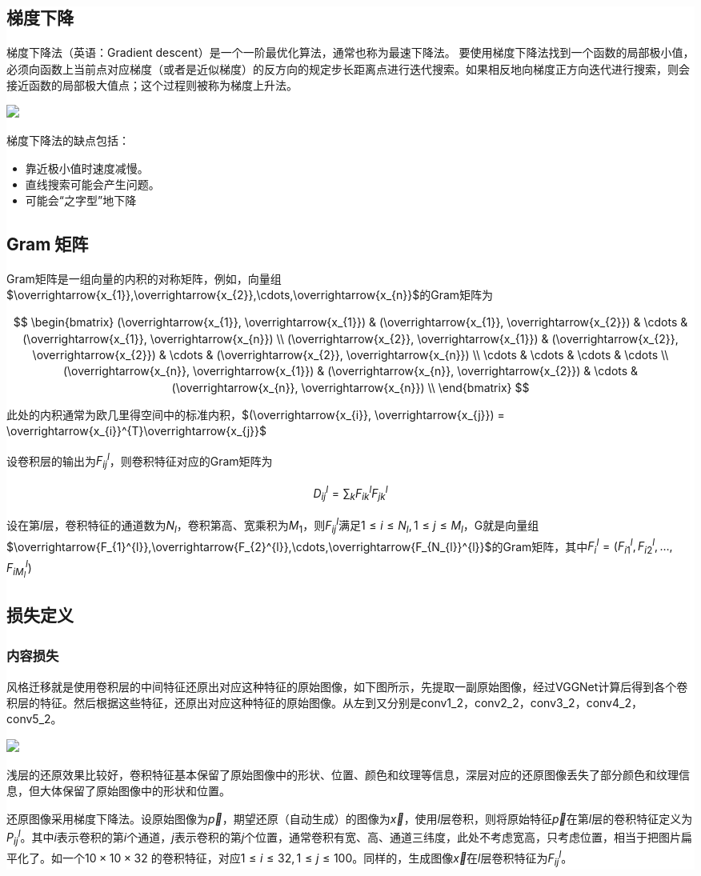 ## 梯度下降

梯度下降法（英语：Gradient descent）是一个一阶最优化算法，通常也称为最速下降法。 要使用梯度下降法找到一个函数的局部极小值，必须向函数上当前点对应梯度（或者是近似梯度）的反方向的规定步长距离点进行迭代搜索。如果相反地向梯度正方向迭代进行搜索，则会接近函数的局部极大值点；这个过程则被称为梯度上升法。

![](Gradient_ascent_contour.png)

梯度下降法的缺点包括：

- 靠近极小值时速度减慢。
- 直线搜索可能会产生问题。
- 可能会“之字型”地下降

## Gram 矩阵

Gram矩阵是一组向量的内积的对称矩阵，例如，向量组$\overrightarrow{x_{1}},\overrightarrow{x_{2}},\cdots,\overrightarrow{x_{n}}$的Gram矩阵为

$$ \begin{bmatrix} 
(\overrightarrow{x_{1}}, \overrightarrow{x_{1}}) & (\overrightarrow{x_{1}}, \overrightarrow{x_{2}}) & \cdots & (\overrightarrow{x_{1}}, \overrightarrow{x_{n}}) \\ 
(\overrightarrow{x_{2}}, \overrightarrow{x_{1}}) & (\overrightarrow{x_{2}}, \overrightarrow{x_{2}}) & \cdots & (\overrightarrow{x_{2}}, \overrightarrow{x_{n}}) \\ 
\cdots & \cdots & \cdots & \cdots \\ 
(\overrightarrow{x_{n}}, \overrightarrow{x_{1}}) & (\overrightarrow{x_{n}}, \overrightarrow{x_{2}}) & \cdots & (\overrightarrow{x_{n}}, \overrightarrow{x_{n}}) \\ 
\end{bmatrix} $$

此处的内积通常为欧几里得空间中的标准内积，$(\overrightarrow{x_{i}}, \overrightarrow{x_{j}}) = \overrightarrow{x_{i}}^{T}\overrightarrow{x_{j}}$

设卷积层的输出为$F_{ij}^{l}$，则卷积特征对应的Gram矩阵为

$$D_{ij}^{l} = \sum_{k}F_{ik}^{l}F_{jk}^{l}$$

设在第$l$层，卷积特征的通道数为$N_{l}$，卷积第高、宽乘积为$M_{1}$，则$F_{ij}^{l}$满足$1 \leq i \leq N_{l}, 1 \leq j \leq M_{l}$，G就是向量组$\overrightarrow{F_{1}^{l}},\overrightarrow{F_{2}^{l}},\cdots,\overrightarrow{F_{N_{l}}^{l}}$的Gram矩阵，其中$F_{i}^{l} = (F_{i1}^{l}, F_{i2}^{l}, \dots, F_{iM_{l}}^{l})$

## 损失定义

### 内容损失

风格迁移就是使用卷积层的中间特征还原出对应这种特征的原始图像，如下图所示，先提取一副原始图像，经过VGGNet计算后得到各个卷积层的特征。然后根据这些特征，还原出对应这种特征的原始图像。从左到又分别是conv1_2，conv2_2，conv3_2，conv4_2，conv5_2。

![](vgg_layer.png)

浅层的还原效果比较好，卷积特征基本保留了原始图像中的形状、位置、颜色和纹理等信息，深层对应的还原图像丢失了部分颜色和纹理信息，但大体保留了原始图像中的形状和位置。

还原图像采用梯度下降法。设原始图像为$\overrightarrow{p}$，期望还原（自动生成）的图像为$\overrightarrow{x}$，使用$l$层卷积，则将原始特征$\overrightarrow{p}$在第$l$层的卷积特征定义为$P_{ij}^{l}$。其中$i$表示卷积的第$i$个通道，$j$表示卷积的第$j$个位置，通常卷积有宽、高、通道三纬度，此处不考虑宽高，只考虑位置，相当于把图片扁平化了。如一个$10 \times 10 \times 32$ 的卷积特征，对应$1 \leq i \leq 32, 1 \leq j \leq 100$。同样的，生成图像$\overrightarrow{x}$在$l$层卷积特征为$F_{ij}^{l}$。
